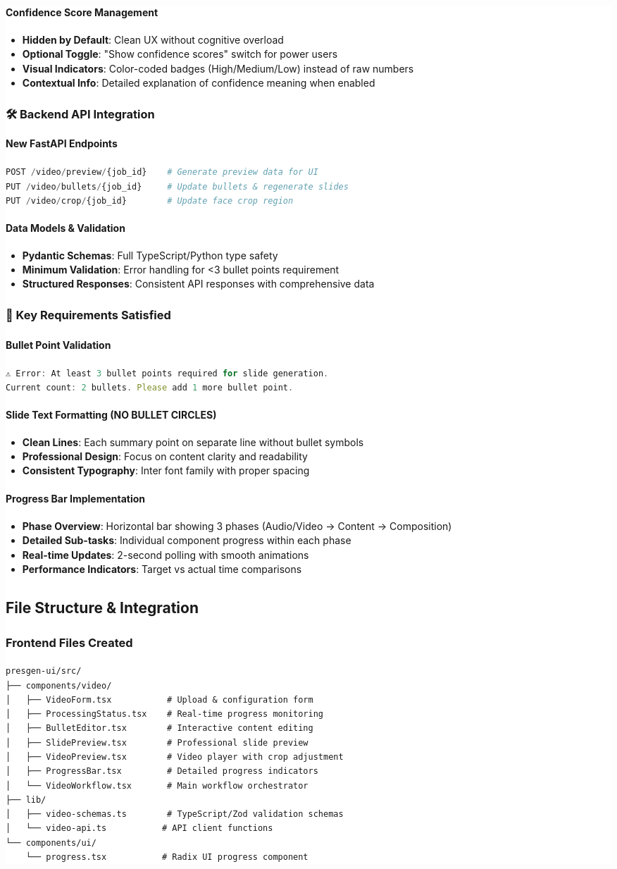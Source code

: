 #### Confidence Score Management
- **Hidden by Default**: Clean UX without cognitive overload
- **Optional Toggle**: "Show confidence scores" switch for power users
- **Visual Indicators**: Color-coded badges (High/Medium/Low) instead of raw numbers
- **Contextual Info**: Detailed explanation of confidence meaning when enabled

### 🛠️ Backend API Integration

#### New FastAPI Endpoints
```python
POST /video/preview/{job_id}    # Generate preview data for UI
PUT /video/bullets/{job_id}     # Update bullets & regenerate slides  
PUT /video/crop/{job_id}        # Update face crop region
```

#### Data Models & Validation
- **Pydantic Schemas**: Full TypeScript/Python type safety
- **Minimum Validation**: Error handling for <3 bullet points requirement
- **Structured Responses**: Consistent API responses with comprehensive data

### 🎯 Key Requirements Satisfied

#### Bullet Point Validation
```typescript
⚠️ Error: At least 3 bullet points required for slide generation.
Current count: 2 bullets. Please add 1 more bullet point.
```

#### Slide Text Formatting (NO BULLET CIRCLES)
- **Clean Lines**: Each summary point on separate line without bullet symbols
- **Professional Design**: Focus on content clarity and readability
- **Consistent Typography**: Inter font family with proper spacing

#### Progress Bar Implementation
- **Phase Overview**: Horizontal bar showing 3 phases (Audio/Video → Content → Composition)
- **Detailed Sub-tasks**: Individual component progress within each phase
- **Real-time Updates**: 2-second polling with smooth animations
- **Performance Indicators**: Target vs actual time comparisons

## File Structure & Integration

### Frontend Files Created
```
presgen-ui/src/
├── components/video/
│   ├── VideoForm.tsx           # Upload & configuration form
│   ├── ProcessingStatus.tsx    # Real-time progress monitoring  
│   ├── BulletEditor.tsx        # Interactive content editing
│   ├── SlidePreview.tsx        # Professional slide preview
│   ├── VideoPreview.tsx        # Video player with crop adjustment
│   ├── ProgressBar.tsx         # Detailed progress indicators
│   └── VideoWorkflow.tsx       # Main workflow orchestrator
├── lib/
│   ├── video-schemas.ts        # TypeScript/Zod validation schemas
│   └── video-api.ts           # API client functions
└── components/ui/
    └── progress.tsx           # Radix UI progress component
```

